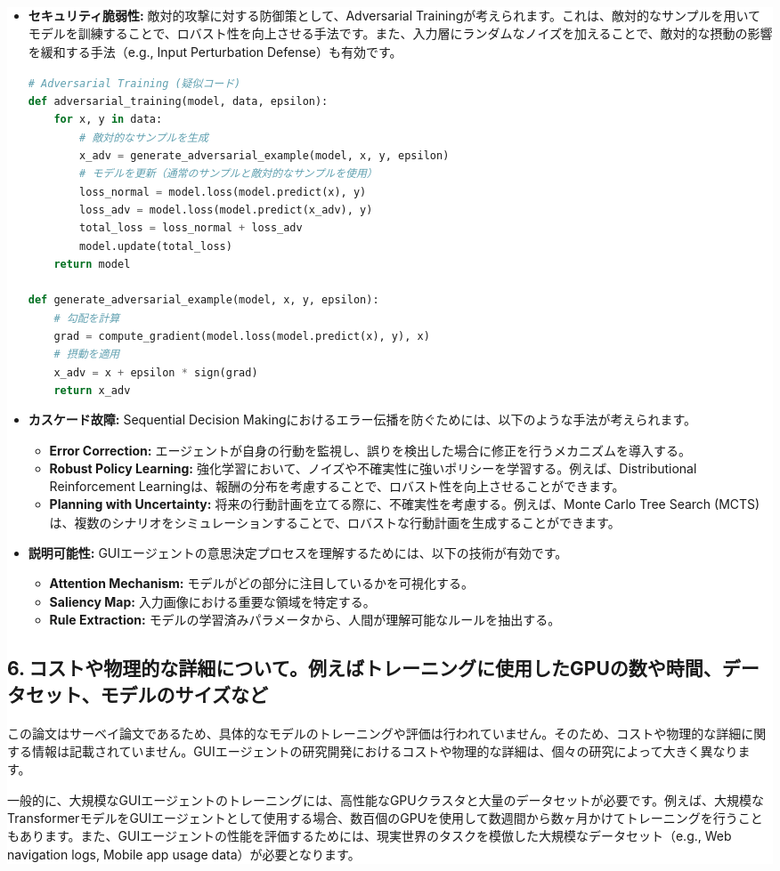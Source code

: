 *   **セキュリティ脆弱性:** 敵対的攻撃に対する防御策として、Adversarial Trainingが考えられます。これは、敵対的なサンプルを用いてモデルを訓練することで、ロバスト性を向上させる手法です。また、入力層にランダムなノイズを加えることで、敵対的な摂動の影響を緩和する手法（e.g., Input Perturbation Defense）も有効です。

    ```python
    # Adversarial Training (疑似コード)
    def adversarial_training(model, data, epsilon):
        for x, y in data:
            # 敵対的なサンプルを生成
            x_adv = generate_adversarial_example(model, x, y, epsilon)
            # モデルを更新（通常のサンプルと敵対的なサンプルを使用）
            loss_normal = model.loss(model.predict(x), y)
            loss_adv = model.loss(model.predict(x_adv), y)
            total_loss = loss_normal + loss_adv
            model.update(total_loss)
        return model

    def generate_adversarial_example(model, x, y, epsilon):
        # 勾配を計算
        grad = compute_gradient(model.loss(model.predict(x), y), x)
        # 摂動を適用
        x_adv = x + epsilon * sign(grad)
        return x_adv
    ```

*   **カスケード故障:** Sequential Decision Makingにおけるエラー伝播を防ぐためには、以下のような手法が考えられます。

    *   **Error Correction:** エージェントが自身の行動を監視し、誤りを検出した場合に修正を行うメカニズムを導入する。
    *   **Robust Policy Learning:** 強化学習において、ノイズや不確実性に強いポリシーを学習する。例えば、Distributional Reinforcement Learningは、報酬の分布を考慮することで、ロバスト性を向上させることができます。
    *   **Planning with Uncertainty:** 将来の行動計画を立てる際に、不確実性を考慮する。例えば、Monte Carlo Tree Search (MCTS)は、複数のシナリオをシミュレーションすることで、ロバストな行動計画を生成することができます。

*   **説明可能性:** GUIエージェントの意思決定プロセスを理解するためには、以下の技術が有効です。

    *   **Attention Mechanism:** モデルがどの部分に注目しているかを可視化する。
    *   **Saliency Map:** 入力画像における重要な領域を特定する。
    *   **Rule Extraction:** モデルの学習済みパラメータから、人間が理解可能なルールを抽出する。

## 6. コストや物理的な詳細について。例えばトレーニングに使用したGPUの数や時間、データセット、モデルのサイズなど

この論文はサーベイ論文であるため、具体的なモデルのトレーニングや評価は行われていません。そのため、コストや物理的な詳細に関する情報は記載されていません。GUIエージェントの研究開発におけるコストや物理的な詳細は、個々の研究によって大きく異なります。

一般的に、大規模なGUIエージェントのトレーニングには、高性能なGPUクラスタと大量のデータセットが必要です。例えば、大規模なTransformerモデルをGUIエージェントとして使用する場合、数百個のGPUを使用して数週間から数ヶ月かけてトレーニングを行うこともあります。また、GUIエージェントの性能を評価するためには、現実世界のタスクを模倣した大規模なデータセット（e.g., Web navigation logs, Mobile app usage data）が必要となります。
